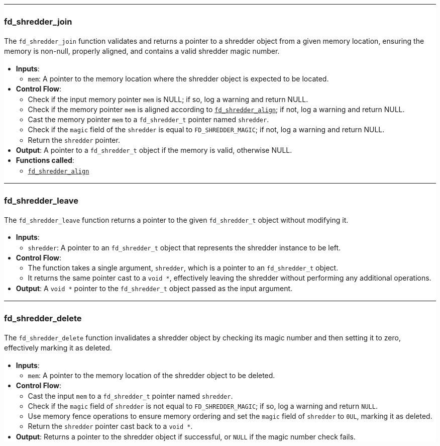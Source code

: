 
---
### fd\_shredder\_join
The `fd_shredder_join` function validates and returns a pointer to a shredder object from a given memory location, ensuring the memory is non-null, properly aligned, and contains a valid shredder magic number.
- **Inputs**:
    - `mem`: A pointer to the memory location where the shredder object is expected to be located.
- **Control Flow**:
    - Check if the input memory pointer `mem` is NULL; if so, log a warning and return NULL.
    - Check if the memory pointer `mem` is aligned according to [`fd_shredder_align`](fd_shredder.h.driver.md#fd_shredder_align); if not, log a warning and return NULL.
    - Cast the memory pointer `mem` to a `fd_shredder_t` pointer named `shredder`.
    - Check if the `magic` field of the `shredder` is equal to `FD_SHREDDER_MAGIC`; if not, log a warning and return NULL.
    - Return the `shredder` pointer.
- **Output**: A pointer to a `fd_shredder_t` object if the memory is valid, otherwise NULL.
- **Functions called**:
    - [`fd_shredder_align`](fd_shredder.h.driver.md#fd_shredder_align)


---
### fd\_shredder\_leave
The `fd_shredder_leave` function returns a pointer to the given `fd_shredder_t` object without modifying it.
- **Inputs**:
    - `shredder`: A pointer to an `fd_shredder_t` object that represents the shredder instance to be left.
- **Control Flow**:
    - The function takes a single argument, `shredder`, which is a pointer to an `fd_shredder_t` object.
    - It returns the same pointer cast to a `void *`, effectively leaving the shredder without performing any additional operations.
- **Output**: A `void *` pointer to the `fd_shredder_t` object passed as the input argument.


---
### fd\_shredder\_delete
The `fd_shredder_delete` function invalidates a shredder object by checking its magic number and then setting it to zero, effectively marking it as deleted.
- **Inputs**:
    - `mem`: A pointer to the memory location of the shredder object to be deleted.
- **Control Flow**:
    - Cast the input `mem` to a `fd_shredder_t` pointer named `shredder`.
    - Check if the `magic` field of `shredder` is not equal to `FD_SHREDDER_MAGIC`; if so, log a warning and return `NULL`.
    - Use memory fence operations to ensure memory ordering and set the `magic` field of `shredder` to `0UL`, marking it as deleted.
    - Return the `shredder` pointer cast back to a `void *`.
- **Output**: Returns a pointer to the shredder object if successful, or `NULL` if the magic number check fails.

